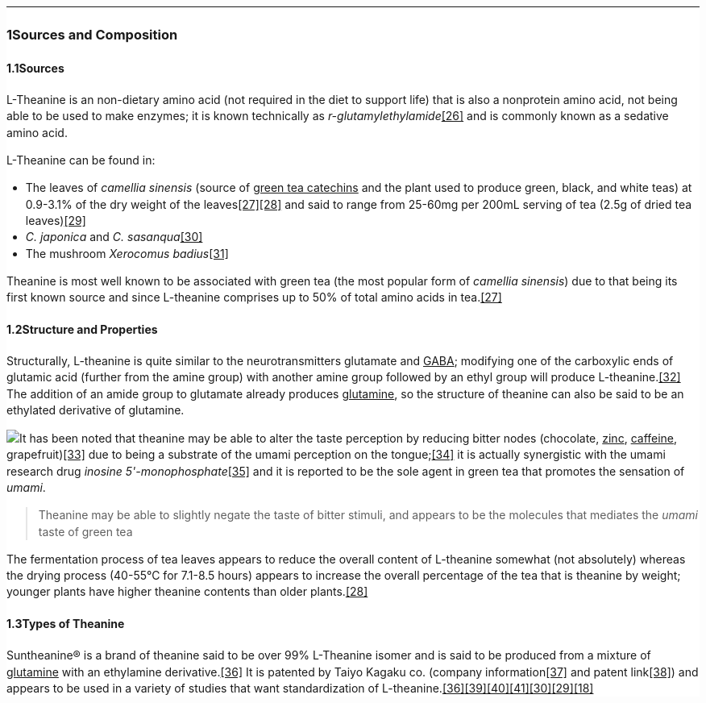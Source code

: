 





---


### 1Sources and Composition

#### 1.1Sources


L-Theanine is an non-dietary amino acid (not required in the diet to support life) that is also a nonprotein amino acid, not being able to be used to make enzymes; it is known technically as *r-glutamylethylamide*[[26]](#ref26) and is commonly known as a sedative amino acid.


L-Theanine can be found in:


* The leaves of *camellia sinensis* (source of [green tea catechins](/supplements/green-tea-catechins/) and the plant used to produce green, black, and white teas) at 0.9-3.1% of the dry weight of the leaves[[27]](#ref27)[[28]](#ref28) and said to range from 25-60mg per 200mL serving of tea (2.5g of dried tea leaves)[[29]](#ref29)
* *C. japonica* and *C. sasanqua*[[30]](#ref30)
* The mushroom *Xerocomus badius*[[31]](#ref31)

Theanine is most well known to be associated with green tea (the most popular form of *camellia sinensis*) due to that being its first known source and since L-theanine comprises up to 50% of total amino acids in tea.[[27]](#ref27)


#### 1.2Structure and Properties


Structurally, L-theanine is quite similar to the neurotransmitters glutamate and [GABA](/supplements/gaba/); modifying one of the carboxylic ends of glutamic acid (further from the amine group) with another amine group followed by an ethyl group will produce L-theanine.[[32]](#ref32) The addition of an amide group to glutamate already produces [glutamine](/supplements/glutamine/), so the structure of theanine can also be said to be an ethylated derivative of glutamine.


![](https://2e9be637a5b4415c18c5-5ddb36df15af65ab8482e83373c53fe5.ssl.cf1.rackcdn.com/images/248.png)It has been noted that theanine may be able to alter the taste perception by reducing bitter nodes (chocolate, [zinc](/supplements/zinc/), [caffeine](/supplements/caffeine/), grapefruit)[[33]](#ref33) due to being a substrate of the umami perception on the tongue;[[34]](#ref34) it is actually synergistic with the umami research drug *inosine 5'-monophosphate*[[35]](#ref35) and it is reported to be the sole agent in green tea that promotes the sensation of *umami*.



> Theanine may be able to slightly negate the taste of bitter stimuli, and appears to be the molecules that mediates the *umami* taste of green tea


The fermentation process of tea leaves appears to reduce the overall content of L-theanine somewhat (not absolutely) whereas the drying process (40-55°C for 7.1-8.5 hours) appears to increase the overall percentage of the tea that is theanine by weight; younger plants have higher theanine contents than older plants.[[28]](#ref28) 


#### 1.3Types of Theanine


Suntheanine® is a brand of theanine said to be over 99% L-Theanine isomer and is said to be produced from a mixture of [glutamine](/supplements/glutamine/) with an ethylamine derivative.[[36]](#ref36) It is patented by Taiyo Kagaku co. (company information[[37]](#ref37) and patent link[[38]](#ref38)) and appears to be used in a variety of studies that want standardization of L-theanine.[[36]](#ref36)[[39]](#ref39)[[40]](#ref40)[[41]](#ref41)[[30]](#ref30)[[29]](#ref29)[[18]](#ref18)
